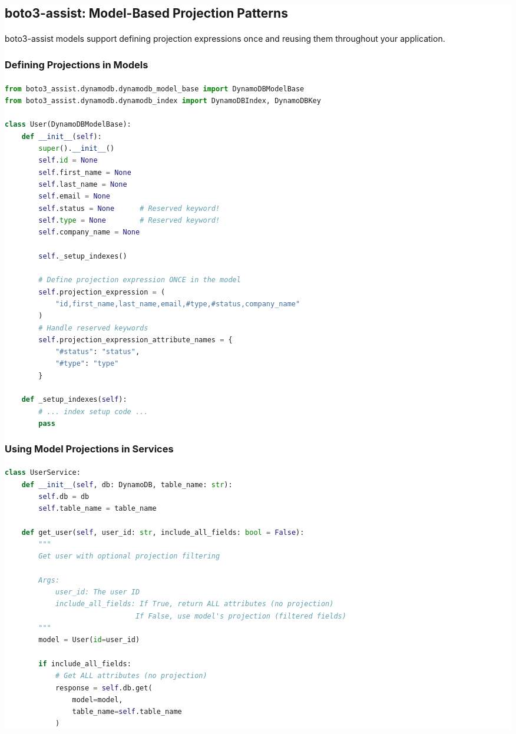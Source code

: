 ## boto3-assist: Model-Based Projection Patterns

boto3-assist models support defining projection expressions once and reusing them throughout your application.

### Defining Projections in Models

```python
from boto3_assist.dynamodb.dynamodb_model_base import DynamoDBModelBase
from boto3_assist.dynamodb.dynamodb_index import DynamoDBIndex, DynamoDBKey

class User(DynamoDBModelBase):
    def __init__(self):
        super().__init__()
        self.id = None
        self.first_name = None
        self.last_name = None
        self.email = None
        self.status = None      # Reserved keyword!
        self.type = None        # Reserved keyword!
        self.company_name = None
        
        self._setup_indexes()
        
        # Define projection expression ONCE in the model
        self.projection_expression = (
            "id,first_name,last_name,email,#type,#status,company_name"
        )
        # Handle reserved keywords
        self.projection_expression_attribute_names = {
            "#status": "status",
            "#type": "type"
        }
    
    def _setup_indexes(self):
        # ... index setup code ...
        pass
```

### Using Model Projections in Services

```python
class UserService:
    def __init__(self, db: DynamoDB, table_name: str):
        self.db = db
        self.table_name = table_name
    
    def get_user(self, user_id: str, include_all_fields: bool = False):
        """
        Get user with optional projection filtering
        
        Args:
            user_id: The user ID
            include_all_fields: If True, return ALL attributes (no projection)
                               If False, use model's projection (filtered fields)
        """
        model = User(id=user_id)
        
        if include_all_fields:
            # Get ALL attributes (no projection)
            response = self.db.get(
                model=model,
                table_name=self.table_name
            )
```